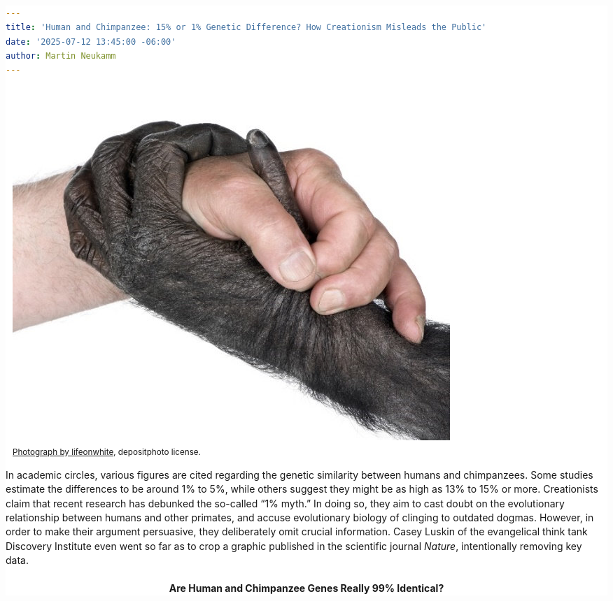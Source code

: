 ```yaml
---
title: 'Human and Chimpanzee: 15% or 1% Genetic Difference? How Creationism Misleads the Public'
date: '2025-07-12 13:45:00 -06:00'
author: Martin Neukamm
---
```


<figure class="on-the-left-side" style="margin-top: 10px; margin-right: 40px; margin-bottom: 10px; margin-left: 10px;">
<img src="/uploads/2025/Neukamm_Frontispiece.jpg" alt="Human, chimpanzee shaking hands"/>
<figcaption><small><a href="https://depositphotos.com/de/photo/handshake-between-human-hand-and-monkey-hand-10880064.html">Photograph by lifeonwhite</a>, depositphoto license.</small>
</figcaption>
</figure>


In academic circles, various figures are cited regarding the genetic similarity between humans and chimpanzees. Some studies estimate the differences to be around 1% to 5%, while others suggest they might be as high as 13% to 15% or more. Creationists claim that recent research has debunked the so-called “1% myth.” In doing so, they aim to cast doubt on the evolutionary relationship between humans and other primates, and accuse evolutionary biology of clinging to outdated dogmas. However, in order to make their argument persuasive, they deliberately omit crucial information. Casey Luskin of the evangelical think tank Discovery Institute even went so far as to crop a graphic published in the scientific journal <i>Nature</i>, intentionally removing key data.

<header><h4>
Are Human and Chimpanzee Genes Really 99% Identical?
</h4>
</header>
